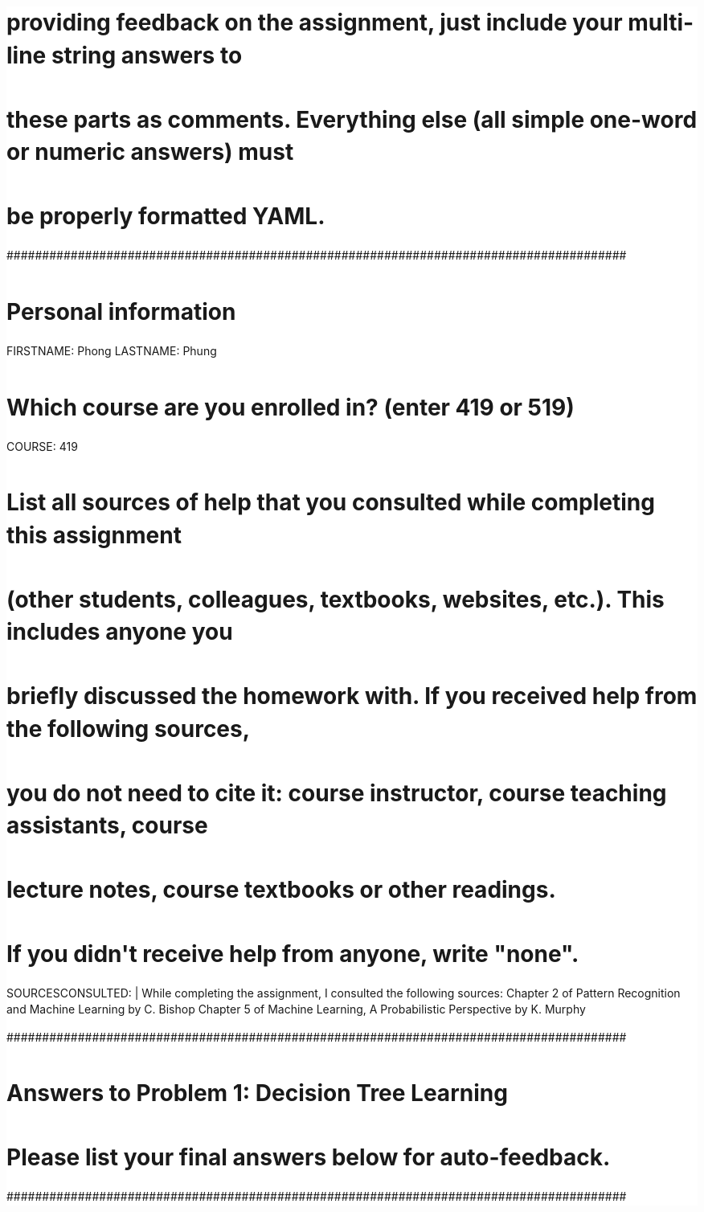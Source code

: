 # providing feedback on the assignment, just include your multi-line string answers to
# these parts as comments.  Everything else (all simple one-word or numeric answers) must
# be properly formatted YAML.
#######################################################################################

# Personal information
FIRSTNAME: Phong
LASTNAME:  Phung

# Which course are you enrolled in?  (enter 419 or 519)
COURSE:  419 


# List all sources of help that you consulted while completing this assignment 
# (other students, colleagues, textbooks, websites, etc.).  This includes anyone you 
# briefly discussed the homework with.  If you received help from the following sources, 
# you do not need to cite it: course instructor, course teaching assistants, course 
# lecture notes, course textbooks or other readings.
# 
# If you didn't receive help from anyone, write "none".

SOURCESCONSULTED: |
    While completing the assignment, I consulted the following sources: 
    Chapter 2 of Pattern Recognition and Machine Learning by C. Bishop
    Chapter 5 of Machine Learning, A Probabilistic Perspective by K. Murphy


 
####################################################################################### 
# Answers to Problem 1:  Decision Tree Learning
#
# Please list your final answers below for auto-feedback.
#######################################################################################
